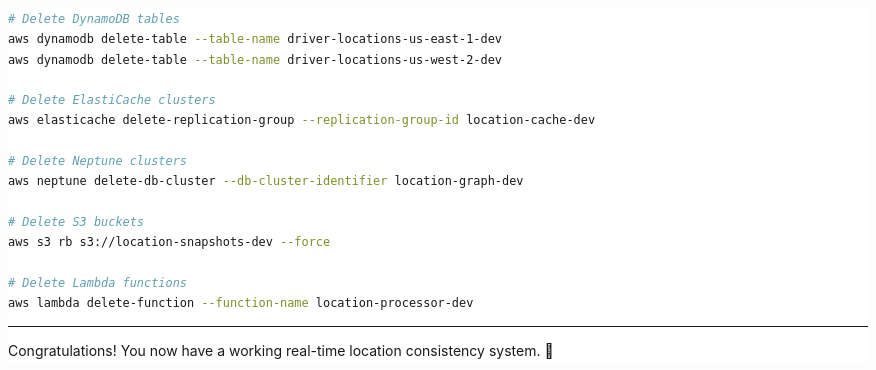 ```bash
# Delete DynamoDB tables
aws dynamodb delete-table --table-name driver-locations-us-east-1-dev
aws dynamodb delete-table --table-name driver-locations-us-west-2-dev

# Delete ElastiCache clusters
aws elasticache delete-replication-group --replication-group-id location-cache-dev

# Delete Neptune clusters
aws neptune delete-db-cluster --db-cluster-identifier location-graph-dev

# Delete S3 buckets
aws s3 rb s3://location-snapshots-dev --force

# Delete Lambda functions
aws lambda delete-function --function-name location-processor-dev
```

---

Congratulations! You now have a working real-time location consistency system. 🎉
